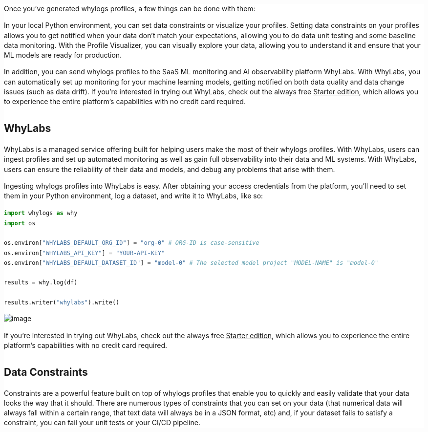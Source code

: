 Once you’ve generated whylogs profiles, a few things can be done with them:

In your local Python environment, you can set data constraints or visualize your profiles. Setting data constraints on your profiles allows you to get notified when your data don’t match your expectations, allowing you to do data unit testing and some baseline data monitoring. With the Profile Visualizer, you can visually explore your data, allowing you to understand it and ensure that your ML models are ready for production.

In addition, you can send whylogs profiles to the SaaS ML monitoring and AI observability platform [WhyLabs](https://whylabs.ai). With WhyLabs, you can automatically set up monitoring for your machine learning models, getting notified on both data quality and data change issues (such as data drift). If you’re interested in trying out WhyLabs, check out the always free [Starter edition](https://whylabs.ai/free), which allows you to experience the entire platform’s capabilities with no credit card required.

## WhyLabs<a name="whylabs" />

WhyLabs is a managed service offering built for helping users make the most of their whylogs profiles. With WhyLabs, users can ingest profiles and set up automated monitoring as well as gain full observability into their data and ML systems. With WhyLabs, users can ensure the reliability of their data and models, and debug any problems that arise with them.

Ingesting whylogs profiles into WhyLabs is easy. After obtaining your access credentials from the platform, you’ll need to set them in your Python environment, log a dataset, and write it to WhyLabs, like so:

```python
import whylogs as why
import os

os.environ["WHYLABS_DEFAULT_ORG_ID"] = "org-0" # ORG-ID is case-sensitive
os.environ["WHYLABS_API_KEY"] = "YOUR-API-KEY"
os.environ["WHYLABS_DEFAULT_DATASET_ID"] = "model-0" # The selected model project "MODEL-NAME" is "model-0"

results = why.log(df)

results.writer("whylabs").write()
```

![image](<https://github.com/whylabs/whylogs/blob/assets/images/chrome-capture-2022-9-4%20(1).gif>)

If you’re interested in trying out WhyLabs, check out the always free [Starter edition](https://hub.whylabsapp.com/signup), which allows you to experience the entire platform’s capabilities with no credit card required.

## Data Constraints<a name="data-constraints" />

Constraints are a powerful feature built on top of whylogs profiles that enable you to quickly and easily validate that your data looks the way that it should. There are numerous types of constraints that you can set on your data (that numerical data will always fall within a certain range, that text data will always be in a JSON format, etc) and, if your dataset fails to satisfy a constraint, you can fail your unit tests or your CI/CD pipeline.
